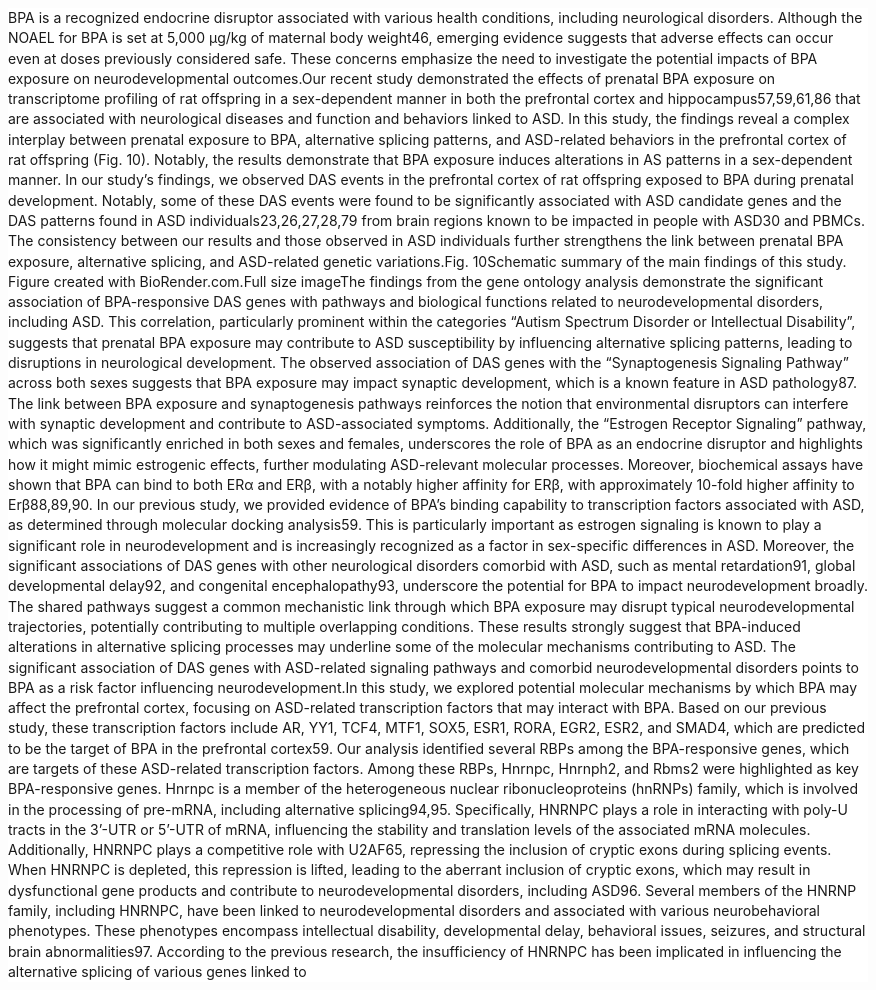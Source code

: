 BPA is a recognized endocrine disruptor associated with various health conditions, including neurological disorders. Although the NOAEL for BPA is set at 5,000 µg/kg of maternal body weight46, emerging evidence suggests that adverse effects can occur even at doses previously considered safe. These concerns emphasize the need to investigate the potential impacts of BPA exposure on neurodevelopmental outcomes.Our recent study demonstrated the effects of prenatal BPA exposure on transcriptome profiling of rat offspring in a sex-dependent manner in both the prefrontal cortex and hippocampus57,59,61,86 that are associated with neurological diseases and function and behaviors linked to ASD. In this study, the findings reveal a complex interplay between prenatal exposure to BPA, alternative splicing patterns, and ASD-related behaviors in the prefrontal cortex of rat offspring (Fig. 10). Notably, the results demonstrate that BPA exposure induces alterations in AS patterns in a sex-dependent manner. In our study’s findings, we observed DAS events in the prefrontal cortex of rat offspring exposed to BPA during prenatal development. Notably, some of these DAS events were found to be significantly associated with ASD candidate genes and the DAS patterns found in ASD individuals23,26,27,28,79 from brain regions known to be impacted in people with ASD30 and PBMCs. The consistency between our results and those observed in ASD individuals further strengthens the link between prenatal BPA exposure, alternative splicing, and ASD-related genetic variations.Fig. 10Schematic summary of the main findings of this study. Figure created with BioRender.com.Full size imageThe findings from the gene ontology analysis demonstrate the significant association of BPA-responsive DAS genes with pathways and biological functions related to neurodevelopmental disorders, including ASD. This correlation, particularly prominent within the categories “Autism Spectrum Disorder or Intellectual Disability”, suggests that prenatal BPA exposure may contribute to ASD susceptibility by influencing alternative splicing patterns, leading to disruptions in neurological development. The observed association of DAS genes with the “Synaptogenesis Signaling Pathway” across both sexes suggests that BPA exposure may impact synaptic development, which is a known feature in ASD pathology87. The link between BPA exposure and synaptogenesis pathways reinforces the notion that environmental disruptors can interfere with synaptic development and contribute to ASD-associated symptoms. Additionally, the “Estrogen Receptor Signaling” pathway, which was significantly enriched in both sexes and females, underscores the role of BPA as an endocrine disruptor and highlights how it might mimic estrogenic effects, further modulating ASD-relevant molecular processes. Moreover, biochemical assays have shown that BPA can bind to both ERα and ERβ, with a notably higher affinity for ERβ, with approximately 10-fold higher affinity to Erβ88,89,90. In our previous study, we provided evidence of BPA’s binding capability to transcription factors associated with ASD, as determined through molecular docking analysis59. This is particularly important as estrogen signaling is known to play a significant role in neurodevelopment and is increasingly recognized as a factor in sex-specific differences in ASD. Moreover, the significant associations of DAS genes with other neurological disorders comorbid with ASD, such as mental retardation91, global developmental delay92, and congenital encephalopathy93, underscore the potential for BPA to impact neurodevelopment broadly. The shared pathways suggest a common mechanistic link through which BPA exposure may disrupt typical neurodevelopmental trajectories, potentially contributing to multiple overlapping conditions. These results strongly suggest that BPA-induced alterations in alternative splicing processes may underline some of the molecular mechanisms contributing to ASD. The significant association of DAS genes with ASD-related signaling pathways and comorbid neurodevelopmental disorders points to BPA as a risk factor influencing neurodevelopment.In this study, we explored potential molecular mechanisms by which BPA may affect the prefrontal cortex, focusing on ASD-related transcription factors that may interact with BPA. Based on our previous study, these transcription factors include AR, YY1, TCF4, MTF1, SOX5, ESR1, RORA, EGR2, ESR2, and SMAD4, which are predicted to be the target of BPA in the prefrontal cortex59. Our analysis identified several RBPs among the BPA-responsive genes, which are targets of these ASD-related transcription factors. Among these RBPs, Hnrnpc, Hnrnph2, and Rbms2 were highlighted as key BPA-responsive genes. Hnrnpc is a member of the heterogeneous nuclear ribonucleoproteins (hnRNPs) family, which is involved in the processing of pre-mRNA, including alternative splicing94,95. Specifically, HNRNPC plays a role in interacting with poly-U tracts in the 3’-UTR or 5’-UTR of mRNA, influencing the stability and translation levels of the associated mRNA molecules. Additionally, HNRNPC plays a competitive role with U2AF65, repressing the inclusion of cryptic exons during splicing events. When HNRNPC is depleted, this repression is lifted, leading to the aberrant inclusion of cryptic exons, which may result in dysfunctional gene products and contribute to neurodevelopmental disorders, including ASD96. Several members of the HNRNP family, including HNRNPC, have been linked to neurodevelopmental disorders and associated with various neurobehavioral phenotypes. These phenotypes encompass intellectual disability, developmental delay, behavioral issues, seizures, and structural brain abnormalities97. According to the previous research, the insufficiency of HNRNPC has been implicated in influencing the alternative splicing of various genes linked to